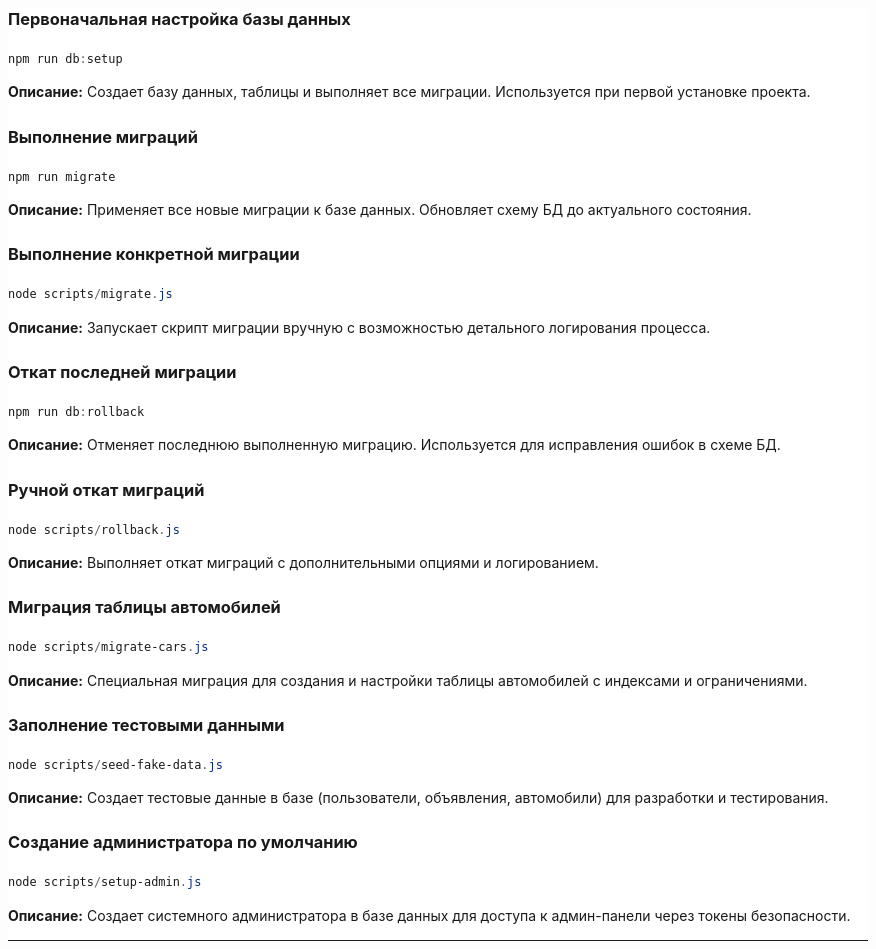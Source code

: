 ### Первоначальная настройка базы данных
```powershell
npm run db:setup
```
**Описание:** Создает базу данных, таблицы и выполняет все миграции. Используется при первой установке проекта.

### Выполнение миграций
```powershell
npm run migrate
```
**Описание:** Применяет все новые миграции к базе данных. Обновляет схему БД до актуального состояния.

### Выполнение конкретной миграции
```powershell
node scripts/migrate.js
```
**Описание:** Запускает скрипт миграции вручную с возможностью детального логирования процесса.

### Откат последней миграции
```powershell
npm run db:rollback
```
**Описание:** Отменяет последнюю выполненную миграцию. Используется для исправления ошибок в схеме БД.

### Ручной откат миграций
```powershell
node scripts/rollback.js
```
**Описание:** Выполняет откат миграций с дополнительными опциями и логированием.

### Миграция таблицы автомобилей
```powershell
node scripts/migrate-cars.js
```
**Описание:** Специальная миграция для создания и настройки таблицы автомобилей с индексами и ограничениями.

### Заполнение тестовыми данными
```powershell
node scripts/seed-fake-data.js
```
**Описание:** Создает тестовые данные в базе (пользователи, объявления, автомобили) для разработки и тестирования.

### Создание администратора по умолчанию
```powershell
node scripts/setup-admin.js
```
**Описание:** Создает системного администратора в базе данных для доступа к админ-панели через токены безопасности.

---